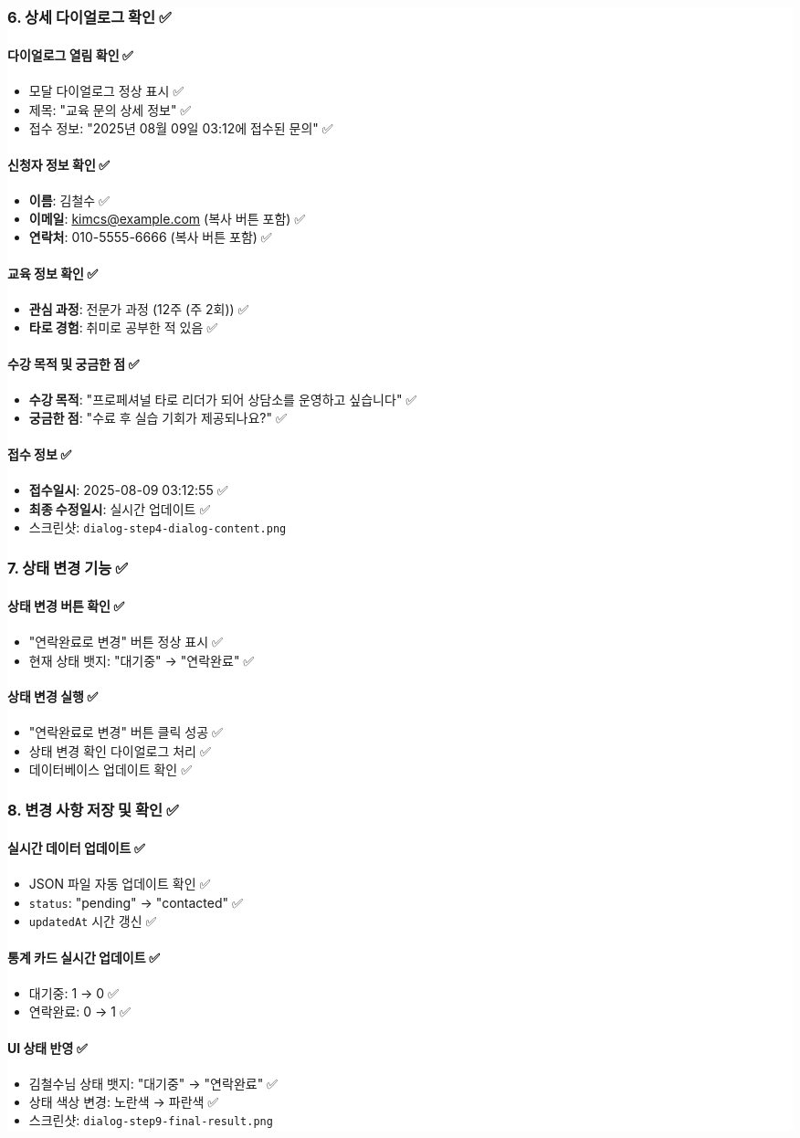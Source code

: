 ### 6. 상세 다이얼로그 확인 ✅
#### 다이얼로그 열림 확인 ✅
- 모달 다이얼로그 정상 표시 ✅
- 제목: "교육 문의 상세 정보" ✅
- 접수 정보: "2025년 08월 09일 03:12에 접수된 문의" ✅

#### 신청자 정보 확인 ✅
- **이름**: 김철수 ✅
- **이메일**: kimcs@example.com (복사 버튼 포함) ✅
- **연락처**: 010-5555-6666 (복사 버튼 포함) ✅

#### 교육 정보 확인 ✅
- **관심 과정**: 전문가 과정 (12주 (주 2회)) ✅
- **타로 경험**: 취미로 공부한 적 있음 ✅

#### 수강 목적 및 궁금한 점 ✅
- **수강 목적**: "프로페셔널 타로 리더가 되어 상담소를 운영하고 싶습니다" ✅
- **궁금한 점**: "수료 후 실습 기회가 제공되나요?" ✅

#### 접수 정보 ✅
- **접수일시**: 2025-08-09 03:12:55 ✅
- **최종 수정일시**: 실시간 업데이트 ✅
- 스크린샷: `dialog-step4-dialog-content.png`

### 7. 상태 변경 기능 ✅
#### 상태 변경 버튼 확인 ✅
- "연락완료로 변경" 버튼 정상 표시 ✅
- 현재 상태 뱃지: "대기중" → "연락완료" ✅

#### 상태 변경 실행 ✅
- "연락완료로 변경" 버튼 클릭 성공 ✅
- 상태 변경 확인 다이얼로그 처리 ✅
- 데이터베이스 업데이트 확인 ✅

### 8. 변경 사항 저장 및 확인 ✅
#### 실시간 데이터 업데이트 ✅
- JSON 파일 자동 업데이트 확인 ✅
- `status`: "pending" → "contacted" ✅
- `updatedAt` 시간 갱신 ✅

#### 통계 카드 실시간 업데이트 ✅
- 대기중: 1 → 0 ✅
- 연락완료: 0 → 1 ✅

#### UI 상태 반영 ✅
- 김철수님 상태 뱃지: "대기중" → "연락완료" ✅
- 상태 색상 변경: 노란색 → 파란색 ✅
- 스크린샷: `dialog-step9-final-result.png`
